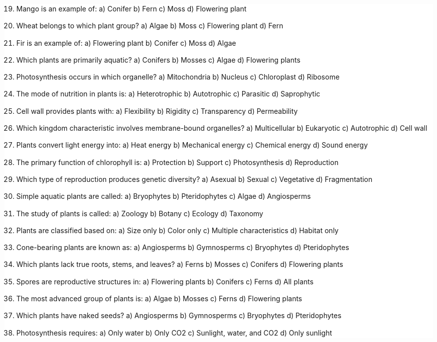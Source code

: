 19. Mango is an example of:
    a) Conifer  b) Fern  c) Moss  d) Flowering plant

20. Wheat belongs to which plant group?
    a) Algae  b) Moss  c) Flowering plant  d) Fern

21. Fir is an example of:
    a) Flowering plant  b) Conifer  c) Moss  d) Algae

22. Which plants are primarily aquatic?
    a) Conifers  b) Mosses  c) Algae  d) Flowering plants

23. Photosynthesis occurs in which organelle?
    a) Mitochondria  b) Nucleus  c) Chloroplast  d) Ribosome

24. The mode of nutrition in plants is:
    a) Heterotrophic  b) Autotrophic  c) Parasitic  d) Saprophytic

25. Cell wall provides plants with:
    a) Flexibility  b) Rigidity  c) Transparency  d) Permeability

26. Which kingdom characteristic involves membrane-bound organelles?
    a) Multicellular  b) Eukaryotic  c) Autotrophic  d) Cell wall

27. Plants convert light energy into:
    a) Heat energy  b) Mechanical energy  c) Chemical energy  d) Sound energy

28. The primary function of chlorophyll is:
    a) Protection  b) Support  c) Photosynthesis  d) Reproduction

29. Which type of reproduction produces genetic diversity?
    a) Asexual  b) Sexual  c) Vegetative  d) Fragmentation

30. Simple aquatic plants are called:
    a) Bryophytes  b) Pteridophytes  c) Algae  d) Angiosperms

31. The study of plants is called:
    a) Zoology  b) Botany  c) Ecology  d) Taxonomy

32. Plants are classified based on:
    a) Size only  b) Color only  c) Multiple characteristics  d) Habitat only

33. Cone-bearing plants are known as:
    a) Angiosperms  b) Gymnosperms  c) Bryophytes  d) Pteridophytes

34. Which plants lack true roots, stems, and leaves?
    a) Ferns  b) Mosses  c) Conifers  d) Flowering plants

35. Spores are reproductive structures in:
    a) Flowering plants  b) Conifers  c) Ferns  d) All plants

36. The most advanced group of plants is:
    a) Algae  b) Mosses  c) Ferns  d) Flowering plants

37. Which plants have naked seeds?
    a) Angiosperms  b) Gymnosperms  c) Bryophytes  d) Pteridophytes

38. Photosynthesis requires:
    a) Only water  b) Only CO2  c) Sunlight, water, and CO2  d) Only sunlight
